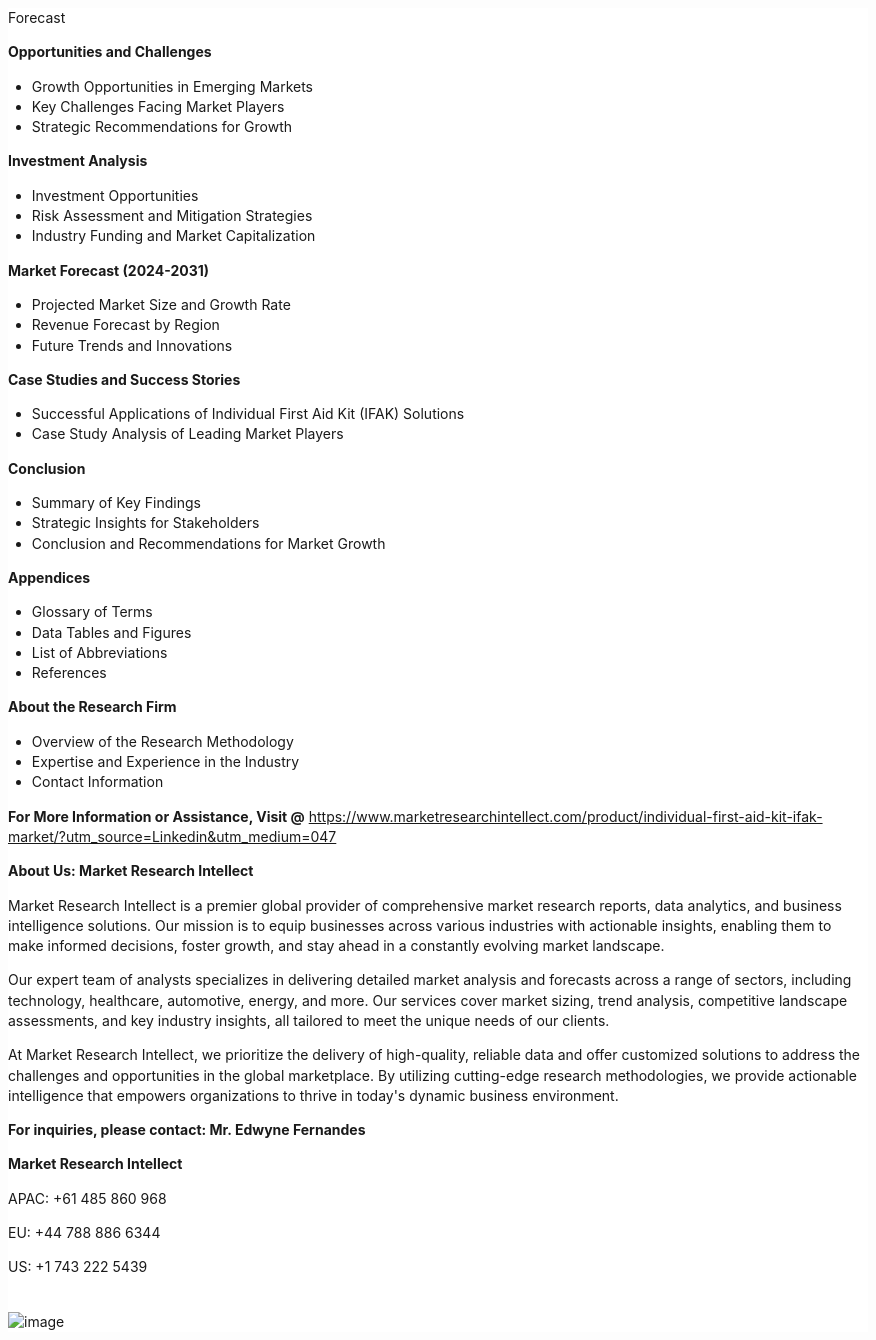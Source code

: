 Forecast</li></ul><p><strong>Opportunities and Challenges</strong></p><ul><li>Growth Opportunities in Emerging Markets</li><li>Key Challenges Facing Market Players</li><li>Strategic Recommendations for Growth</li></ul><p><strong>Investment Analysis</strong></p><ul><li>Investment Opportunities</li><li>Risk Assessment and Mitigation Strategies</li><li>Industry Funding and Market Capitalization</li></ul><p><strong>Market Forecast (2024-2031)</strong></p><ul><li>Projected Market Size and Growth Rate</li><li>Revenue Forecast by Region</li><li>Future Trends and Innovations</li></ul><p><strong>Case Studies and Success Stories</strong></p><ul><li>Successful Applications of Individual First Aid Kit (IFAK) Solutions</li><li>Case Study Analysis of Leading Market Players</li></ul><p><strong>Conclusion</strong></p><ul><li>Summary of Key Findings</li><li>Strategic Insights for Stakeholders</li><li>Conclusion and Recommendations for Market Growth</li></ul><p><strong>Appendices</strong></p><ul><li>Glossary of Terms</li><li>Data Tables and Figures</li><li>List of Abbreviations</li><li>References</li></ul><p><strong>About the Research Firm</strong></p><ul><li>Overview of the Research Methodology</li><li>Expertise and Experience in the Industry</li><li>Contact Information</li></ul></div><div class="article-main__content" data-test-id="publishing-text-block"><p><span class="font-[700]"><strong>For More Information or Assistance, Visit @</strong>&nbsp;<a href="https://www.marketresearchintellect.com/product/individual-first-aid-kit-ifak-market/?utm_source=Linkedin&utm_medium=047">https://www.marketresearchintellect.com/product/individual-first-aid-kit-ifak-market/?utm_source=Linkedin&utm_medium=047</a></span></p><p><strong>About Us: Market Research Intellect</strong></p><p>Market Research Intellect is a premier global provider of comprehensive market research reports, data analytics, and business intelligence solutions. Our mission is to equip businesses across various industries with actionable insights, enabling them to make informed decisions, foster growth, and stay ahead in a constantly evolving market landscape.</p><p>Our expert team of analysts specializes in delivering detailed market analysis and forecasts across a range of sectors, including technology, healthcare, automotive, energy, and more. Our services cover market sizing, trend analysis, competitive landscape assessments, and key industry insights, all tailored to meet the unique needs of our clients.</p><p>At Market Research Intellect, we prioritize the delivery of high-quality, reliable data and offer customized solutions to address the challenges and opportunities in the global marketplace. By utilizing cutting-edge research methodologies, we provide actionable intelligence that empowers organizations to thrive in today's dynamic business environment.</p><p><strong>For inquiries, please contact: Mr. Edwyne Fernandes</strong></p><p><strong>Market Research Intellect</strong></p><p>APAC: +61 485 860 968</p><p>EU: +44 788 886 6344</p><p>US: +1 743 222 5439</p></div><div class="article-main__content" data-test-id="publishing-text-block">&nbsp;</div>
![image](https://github.com/user-attachments/assets/23e35f26-7f03-460d-9c93-8c0667bee187)
